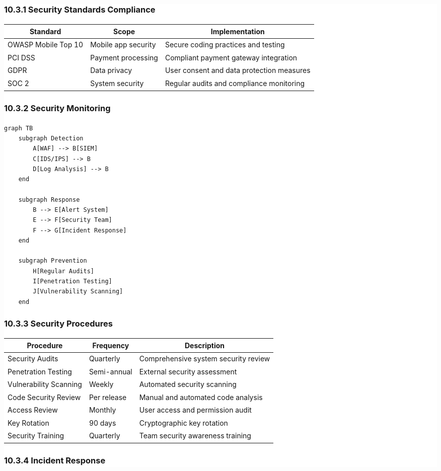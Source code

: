 ### 10.3.1 Security Standards Compliance

| Standard | Scope | Implementation |
|---|---|---|
| OWASP Mobile Top 10 | Mobile app security | Secure coding practices and testing |
| PCI DSS | Payment processing | Compliant payment gateway integration |
| GDPR | Data privacy | User consent and data protection measures |
| SOC 2 | System security | Regular audits and compliance monitoring |

### 10.3.2 Security Monitoring

```mermaid
graph TB
    subgraph Detection
        A[WAF] --> B[SIEM]
        C[IDS/IPS] --> B
        D[Log Analysis] --> B
    end
    
    subgraph Response
        B --> E[Alert System]
        E --> F[Security Team]
        F --> G[Incident Response]
    end
    
    subgraph Prevention
        H[Regular Audits]
        I[Penetration Testing]
        J[Vulnerability Scanning]
    end
```

### 10.3.3 Security Procedures

| Procedure | Frequency | Description |
|---|---|---|
| Security Audits | Quarterly | Comprehensive system security review |
| Penetration Testing | Semi-annual | External security assessment |
| Vulnerability Scanning | Weekly | Automated security scanning |
| Code Security Review | Per release | Manual and automated code analysis |
| Access Review | Monthly | User access and permission audit |
| Key Rotation | 90 days | Cryptographic key rotation |
| Security Training | Quarterly | Team security awareness training |

### 10.3.4 Incident Response
